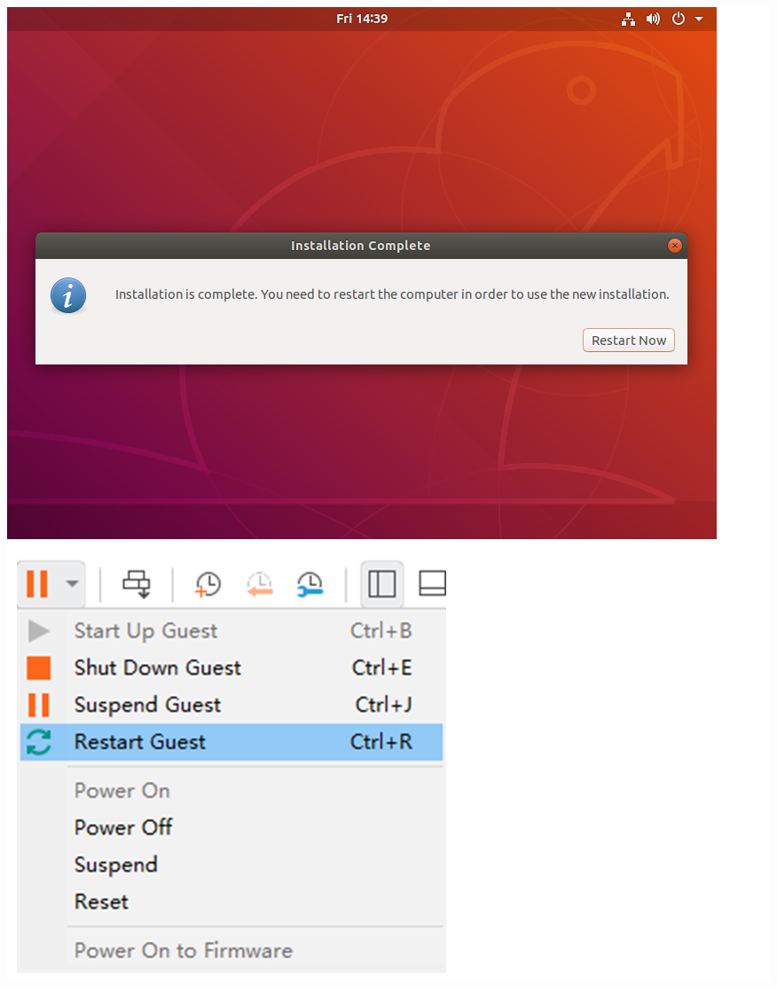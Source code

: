 ![Image](./images/OKA40i-C_OKT3-C_Linux5_10_149_User_Compilation_Manual/1718955878736_e7577fdd_ebe2_48ff_a684_4f13a3ca4a4f.png)

![Image](./images/OKA40i-C_OKT3-C_Linux5_10_149_User_Compilation_Manual/1718955879017_bec36ffe_6cf4_404f_a9d0_744428b97d17.png)
